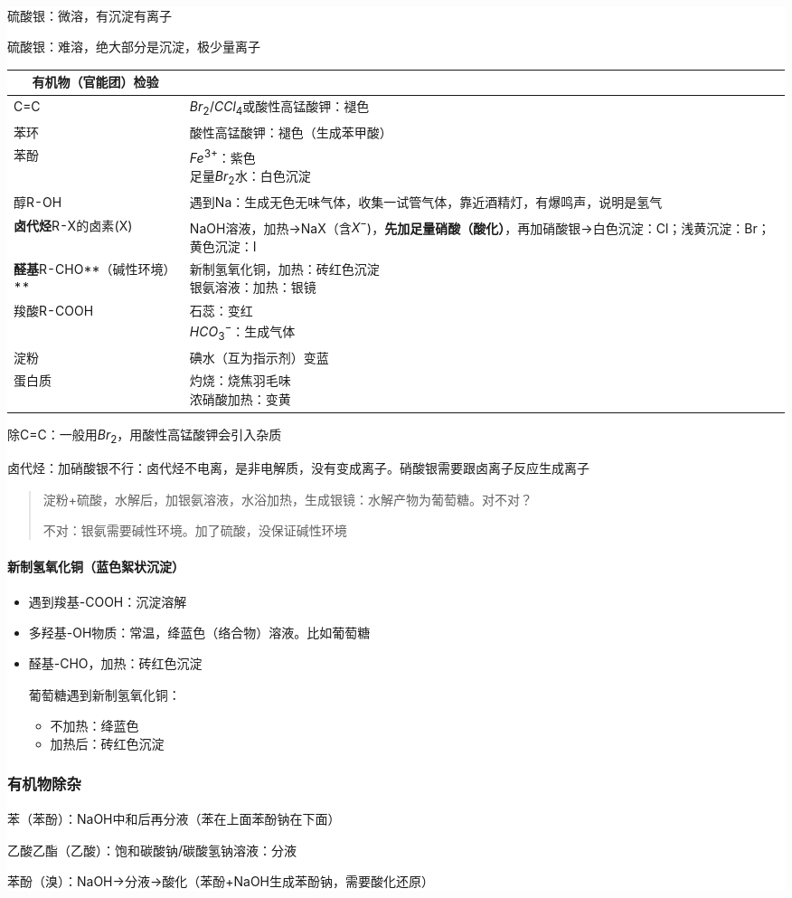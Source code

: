 硫酸银：微溶，有沉淀有离子

硫酸银：难溶，绝大部分是沉淀，极少量离子



| 有机物（官能团）检验          |                                                              |
| ----------------------------- | ------------------------------------------------------------ |
| C=C                           | $Br_2/CCl_4$或酸性高锰酸钾：褪色                             |
| 苯环                          | 酸性高锰酸钾：褪色（生成苯甲酸）                             |
| 苯酚                          | $Fe^{3+}$：紫色<br />足量$Br_2$水：白色沉淀                  |
| 醇R-OH                        | 遇到Na：生成无色无味气体，收集一试管气体，靠近酒精灯，有爆鸣声，说明是氢气 |
| **卤代烃**R-X的卤素(X)        | NaOH溶液，加热→NaX（含$X^-$)，**先加足量硝酸（酸化）**，再加硝酸银→白色沉淀：Cl；浅黄沉淀：Br；黄色沉淀：I |
| **醛基**R-CHO**（碱性环境）** | 新制氢氧化铜，加热：砖红色沉淀<br />银氨溶液：加热：银镜     |
| 羧酸R-COOH                    | 石蕊：变红<br />$HCO_3^-$：生成气体                          |
| 淀粉                          | 碘水（互为指示剂）变蓝                                       |
| 蛋白质                        | 灼烧：烧焦羽毛味<br />浓硝酸加热：变黄                       |



除C=C：一般用$Br_2$，用酸性高锰酸钾会引入杂质



卤代烃：加硝酸银不行：卤代烃不电离，是非电解质，没有变成离子。硝酸银需要跟卤离子反应生成离子



> 淀粉+硫酸，水解后，加银氨溶液，水浴加热，生成银镜：水解产物为葡萄糖。对不对？
>
> 不对：银氨需要碱性环境。加了硫酸，没保证碱性环境



#### 新制氢氧化铜（蓝色絮状沉淀）

* 遇到羧基-COOH：沉淀溶解

* 多羟基-OH物质：常温，绛蓝色（络合物）溶液。比如葡萄糖

* 醛基-CHO，加热：砖红色沉淀

  葡萄糖遇到新制氢氧化铜： 

  * 不加热：绛蓝色
  * 加热后：砖红色沉淀



### 有机物除杂

苯（苯酚）：NaOH中和后再分液（苯在上面苯酚钠在下面）

乙酸乙酯（乙酸）：饱和碳酸钠/碳酸氢钠溶液：分液

苯酚（溴）：NaOH→分液→酸化（苯酚+NaOH生成苯酚钠，需要酸化还原）
